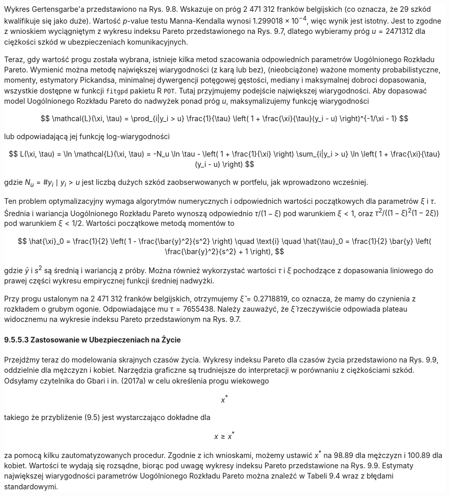 Wykres Gertensgarbe'a przedstawiono na Rys. 9.8. Wskazuje on próg 2 471 312 franków belgijskich (co oznacza, że 29 szkód kwalifikuje się jako duże). Wartość $p$-value testu Manna-Kendalla wynosi $1.299018 \times 10^{−4}$, więc wynik jest istotny. Jest to zgodne z wnioskiem wyciągniętym z wykresu indeksu Pareto przedstawionego na Rys. 9.7, dlatego wybieramy próg $u = 2 471 312$ dla ciężkości szkód w ubezpieczeniach komunikacyjnych. 

Teraz, gdy wartość progu została wybrana, istnieje kilka metod szacowania odpowiednich parametrów Uogólnionego Rozkładu Pareto. Wymienić można metodę największej wiarygodności (z karą lub bez), (nieobciążone) ważone momenty probabilistyczne, momenty, estymatory Pickandsa, minimalnej dywergencji potęgowej gęstości, mediany i maksymalnej dobroci dopasowania, wszystkie dostępne w funkcji `fitgpd` pakietu R `POT`. Tutaj przyjmujemy podejście największej wiarygodności. Aby dopasować model Uogólnionego Rozkładu Pareto do nadwyżek ponad próg $u$, maksymalizujemy funkcję wiarygodności

$$ \mathcal{L}(\xi, \tau) = \prod_{i|y_i > u} \frac{1}{\tau} \left( 1 + \frac{\xi}{\tau}(y_i - u) \right)^{-1/\xi - 1} $$

lub odpowiadającą jej funkcję log-wiarygodności

$$ L(\xi, \tau) = \ln \mathcal{L}(\xi, \tau) = -N_u \ln \tau - \left( 1 + \frac{1}{\xi} \right) \sum_{i|y_i > u} \ln \left( 1 + \frac{\xi}{\tau}(y_i - u) \right) $$

gdzie $N_u = \text{\#} {y_i\mid y_i > u}$ jest liczbą dużych szkód zaobserwowanych w portfelu, jak wprowadzono wcześniej. 

Ten problem optymalizacyjny wymaga algorytmów numerycznych i odpowiednich wartości początkowych dla parametrów $\xi$ i $\tau$. Średnia i wariancja Uogólnionego Rozkładu Pareto wynoszą odpowiednio $\tau/(1 - \xi)$ pod warunkiem $\xi < 1$, oraz $\tau^2/((1 - \xi)^2(1 - 2\xi))$ pod warunkiem $\xi < 1/2$. Wartości początkowe metodą momentów to

$$ \hat{\xi}_0 = \frac{1}{2} \left( 1 - \frac{\bar{y}^2}{s^2} \right) \quad \text{i} \quad \hat{\tau}_0 = \frac{1}{2} \bar{y} \left( \frac{\bar{y}^2}{s^2} + 1 \right), $$

gdzie $\bar{y}$ i $s^2$ są średnią i wariancją z próby. Można również wykorzystać wartości $\tau$ i $\xi$ pochodzące z dopasowania liniowego do prawej części wykresu empirycznej funkcji średniej nadwyżki. 

Przy progu ustalonym na 2 471 312 franków belgijskich, otrzymujemy $\hat{\xi} = 0.2718819$, co oznacza, że mamy do czynienia z rozkładem o grubym ogonie. Odpowiadające mu $\tau = 7 655 438$. Należy zauważyć, że $\hat{\xi}$ rzeczywiście odpowiada plateau widocznemu na wykresie indeksu Pareto przedstawionym na Rys. 9.7. 

#### **9.5.5.3 Zastosowanie w Ubezpieczeniach na Życie**
Przejdźmy teraz do modelowania skrajnych czasów życia. Wykresy indeksu Pareto dla czasów życia przedstawiono na Rys. 9.9, oddzielnie dla mężczyzn i kobiet. Narzędzia graficzne są trudniejsze do interpretacji w porównaniu z ciężkościami szkód. Odsyłamy czytelnika do Gbari i in. (2017a) w celu określenia progu wiekowego 

$$x^*$$

takiego że przybliżenie (9.5) jest wystarczająco dokładne dla 

$$x \ge x^*$$

za pomocą kilku zautomatyzowanych procedur. Zgodnie z ich wnioskami, możemy ustawić $x^*$ na 98.89 dla mężczyzn i 100.89 dla kobiet. Wartości te wydają się rozsądne, biorąc pod uwagę wykresy indeksu Pareto przedstawione na Rys. 9.9. Estymaty największej wiarygodności parametrów Uogólnionego Rozkładu Pareto można znaleźć w Tabeli 9.4 wraz z błędami standardowymi. 
